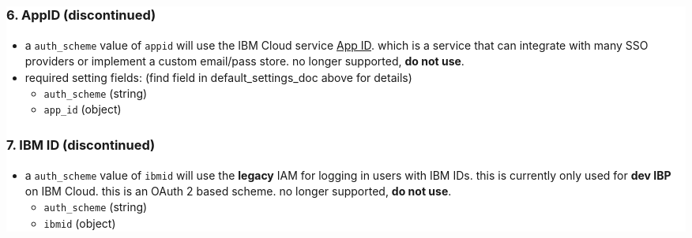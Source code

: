 ### 6. AppID (discontinued)
- a `auth_scheme` value of `appid` will use the IBM Cloud service [App ID](https://console.bluemix.net/catalog/services/app-id). which is a service that can integrate with many SSO providers or implement a custom email/pass store. no longer supported, **do not use**.
- required setting fields: (find field in default_settings_doc above for details)
	- `auth_scheme` (string)
	- `app_id` (object)

### 7. IBM ID (discontinued)
- a `auth_scheme` value of `ibmid` will use the **legacy** IAM for logging in users with IBM IDs. this is currently only used for **dev IBP** on IBM Cloud. this is an OAuth 2 based scheme. no longer supported, **do not use**.
	- `auth_scheme` (string)
	- `ibmid` (object)
